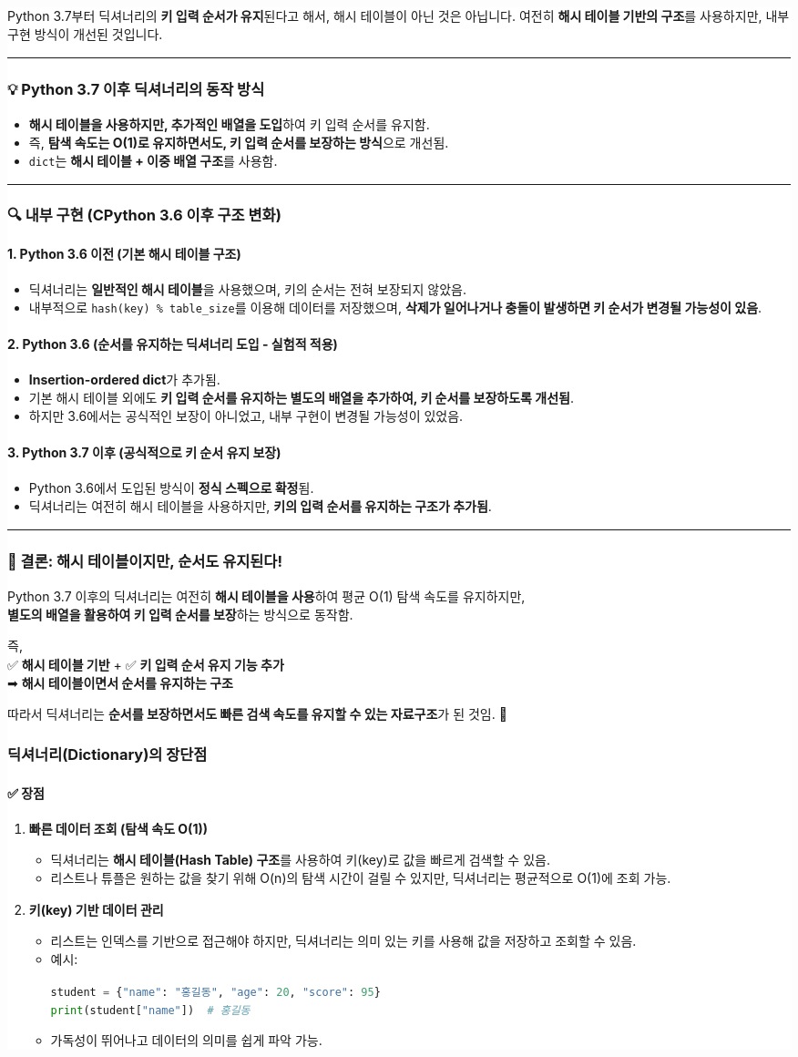 Python 3.7부터 딕셔너리의 **키 입력 순서가 유지**된다고 해서, 해시 테이블이 아닌 것은 아닙니다. 여전히 **해시 테이블 기반의 구조**를 사용하지만, 내부 구현 방식이 개선된 것입니다.  

---

### **💡 Python 3.7 이후 딕셔너리의 동작 방식**  
- **해시 테이블을 사용하지만, 추가적인 배열을 도입**하여 키 입력 순서를 유지함.  
- 즉, **탐색 속도는 O(1)로 유지하면서도, 키 입력 순서를 보장하는 방식**으로 개선됨.  
- `dict`는 **해시 테이블 + 이중 배열 구조**를 사용함.

---

### **🔍 내부 구현 (CPython 3.6 이후 구조 변화)**  
#### **1. Python 3.6 이전 (기본 해시 테이블 구조)**  
- 딕셔너리는 **일반적인 해시 테이블**을 사용했으며, 키의 순서는 전혀 보장되지 않았음.  
- 내부적으로 `hash(key) % table_size`를 이용해 데이터를 저장했으며, **삭제가 일어나거나 충돌이 발생하면 키 순서가 변경될 가능성이 있음**.  

#### **2. Python 3.6 (순서를 유지하는 딕셔너리 도입 - 실험적 적용)**  
- **Insertion-ordered dict**가 추가됨.  
- 기본 해시 테이블 외에도 **키 입력 순서를 유지하는 별도의 배열을 추가하여, 키 순서를 보장하도록 개선됨**.  
- 하지만 3.6에서는 공식적인 보장이 아니었고, 내부 구현이 변경될 가능성이 있었음.

#### **3. Python 3.7 이후 (공식적으로 키 순서 유지 보장)**  
- Python 3.6에서 도입된 방식이 **정식 스펙으로 확정**됨.  
- 딕셔너리는 여전히 해시 테이블을 사용하지만, **키의 입력 순서를 유지하는 구조가 추가됨**.  

---

### **📌 결론: 해시 테이블이지만, 순서도 유지된다!**
Python 3.7 이후의 딕셔너리는 여전히 **해시 테이블을 사용**하여 평균 O(1) 탐색 속도를 유지하지만,  
**별도의 배열을 활용하여 키 입력 순서를 보장**하는 방식으로 동작함.  

즉,  
✅ **해시 테이블 기반** + ✅ **키 입력 순서 유지 기능 추가**  
➡ **해시 테이블이면서 순서를 유지하는 구조**  

따라서 딕셔너리는 **순서를 보장하면서도 빠른 검색 속도를 유지할 수 있는 자료구조**가 된 것임. 🚀

### **딕셔너리(Dictionary)의 장단점**  

#### **✅ 장점**  

1. **빠른 데이터 조회 (탐색 속도 O(1))**  
   - 딕셔너리는 **해시 테이블(Hash Table) 구조**를 사용하여 키(key)로 값을 빠르게 검색할 수 있음.  
   - 리스트나 튜플은 원하는 값을 찾기 위해 O(n)의 탐색 시간이 걸릴 수 있지만, 딕셔너리는 평균적으로 O(1)에 조회 가능.  

2. **키(key) 기반 데이터 관리**  
   - 리스트는 인덱스를 기반으로 접근해야 하지만, 딕셔너리는 의미 있는 키를 사용해 값을 저장하고 조회할 수 있음.  
   - 예시:  
     ```python
     student = {"name": "홍길동", "age": 20, "score": 95}
     print(student["name"])  # 홍길동
     ```
   - 가독성이 뛰어나고 데이터의 의미를 쉽게 파악 가능.
